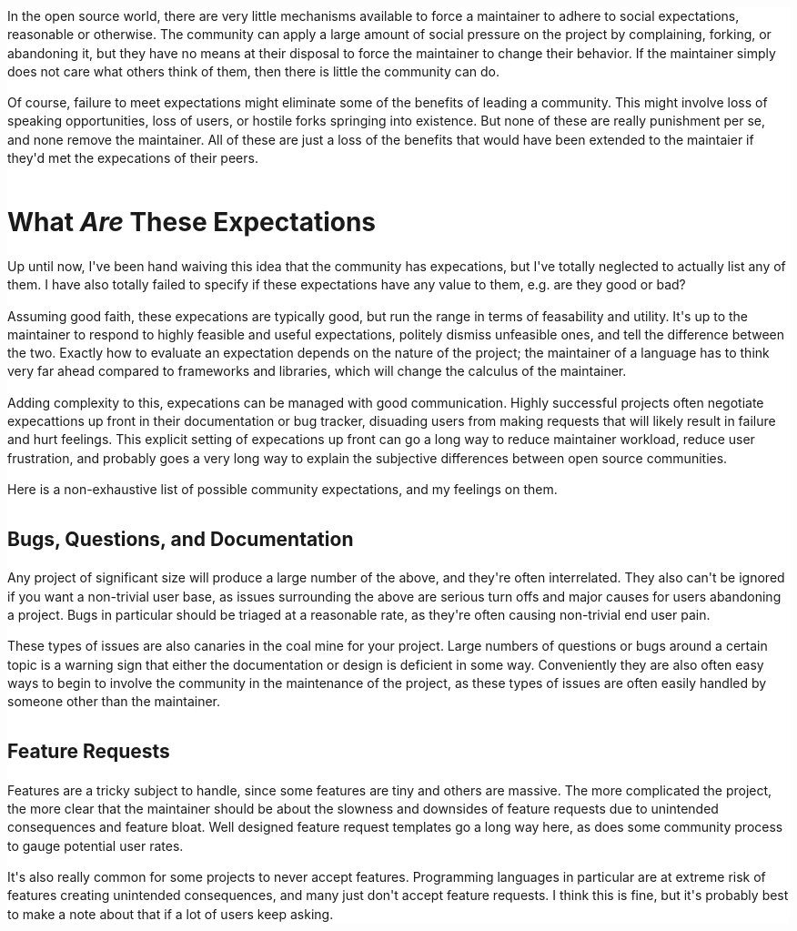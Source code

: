 In the open source world, there are very little mechanisms available to force a maintainer to adhere to social expectations, reasonable or otherwise. The community can apply a large amount of social pressure on the project by complaining, forking, or abandoning it, but they have no means at their disposal to force the maintainer to change their behavior. If the maintainer simply does not care what others think of them, then there is little the community can do.

Of course, failure to meet expectations might eliminate some of the benefits of leading a community. This might involve loss of speaking opportunities, loss of users, or hostile forks springing into existence. But none of these are really punishment per se, and none remove the maintainer. All of these are just a loss of the benefits that would have been extended to the maintaier if they'd met the expecations of their peers.

# What *Are* These Expectations

Up until now, I've been hand waiving this idea that the community has expecations, but I've totally neglected to actually list any of them. I have also totally failed to specify if these expectations have any value to them, e.g. are they good or bad?

Assuming good faith, these expecations are typically good, but run the range in terms of feasability and utility. It's up to the maintainer to respond to highly feasible and useful expectations, politely dismiss unfeasible ones, and tell the difference between the two. Exactly how to evaluate an expectation depends on the nature of the project; the maintainer of a language has to think very far ahead compared to frameworks and libraries, which will change the calculus of the maintainer.

Adding complexity to this, expecations can be managed with good communication. Highly successful projects often negotiate expecattions up front in their documentation or bug tracker, disuading users from making requests that will likely result in failure and hurt feelings. This explicit setting of expecations up front can go a long way to reduce maintainer workload, reduce user frustration, and probably goes a very long way to explain the subjective differences between open source communities.

Here is a non-exhaustive list of possible community expectations, and my feelings on them.

## Bugs, Questions, and Documentation

Any project of significant size will produce a large number of the above, and they're often interrelated. They also can't be ignored if you want a non-trivial user base, as issues surrounding the above are serious turn offs and major causes for users abandoning a project. Bugs in particular should be triaged at a reasonable rate, as they're often causing non-trivial end user pain.

These types of issues are also canaries in the coal mine for your project. Large numbers of questions or bugs around a certain topic is a warning sign that either the documentation or design is deficient in some way. Conveniently they are also often easy ways to begin to involve the community in the maintenance of the project, as these types of issues are often easily handled by someone other than the maintainer.

## Feature Requests

Features are a tricky subject to handle, since some features are tiny and others are massive. The more complicated the project, the more clear that the maintainer should be about the slowness and downsides of feature requests due to unintended consequences and feature bloat. Well designed feature request templates go a long way here, as does some community process to gauge potential user rates.

It's also really common for some projects to never accept features. Programming languages in particular are at extreme risk of features creating unintended consequences, and many just don't accept feature requests. I think this is fine, but it's probably best to make a note about that if a lot of users keep asking.
